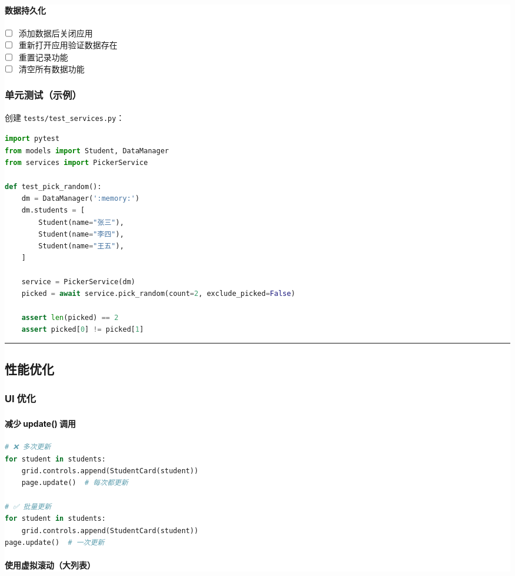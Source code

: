 #### 数据持久化

- [ ] 添加数据后关闭应用
- [ ] 重新打开应用验证数据存在
- [ ] 重置记录功能
- [ ] 清空所有数据功能

### 单元测试（示例）

创建 `tests/test_services.py`：

```python
import pytest
from models import Student, DataManager
from services import PickerService

def test_pick_random():
    dm = DataManager(':memory:')
    dm.students = [
        Student(name="张三"),
        Student(name="李四"),
        Student(name="王五"),
    ]

    service = PickerService(dm)
    picked = await service.pick_random(count=2, exclude_picked=False)

    assert len(picked) == 2
    assert picked[0] != picked[1]
```

---

## 性能优化

### UI 优化

#### 减少 update() 调用

```python
# ❌ 多次更新
for student in students:
    grid.controls.append(StudentCard(student))
    page.update()  # 每次都更新

# ✅ 批量更新
for student in students:
    grid.controls.append(StudentCard(student))
page.update()  # 一次更新
```

#### 使用虚拟滚动（大列表）
